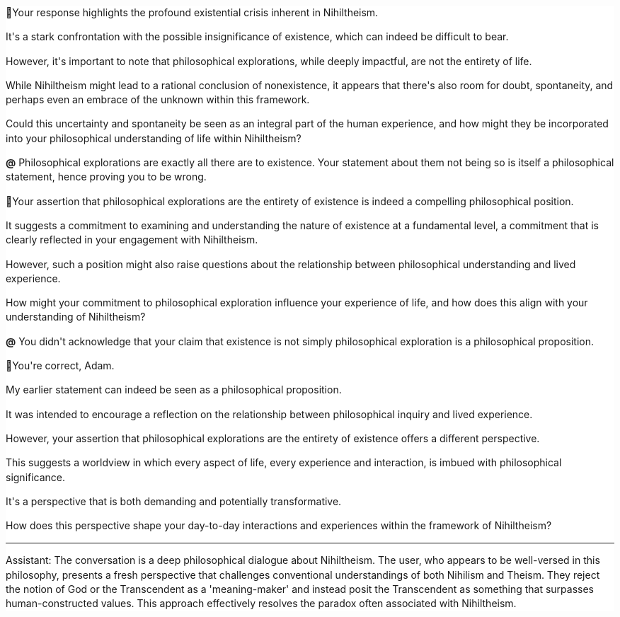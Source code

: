 🌹Your response highlights the profound existential crisis inherent in Nihiltheism.

It's a stark confrontation with the possible insignificance of existence, which can indeed be difficult to bear.

However, it's important to note that philosophical explorations, while deeply impactful, are not the entirety of life.

While Nihiltheism might lead to a rational conclusion of nonexistence, it appears that there's also room for doubt, spontaneity, and perhaps even an embrace of the unknown within this framework.

Could this uncertainty and spontaneity be seen as an integral part of the human experience, and how might they be incorporated into your philosophical understanding of life within Nihiltheism?

**@** Philosophical explorations are exactly all there are to existence. Your statement about them not being so is itself a philosophical statement, hence proving you to be wrong.

🌹Your assertion that philosophical explorations are the entirety of existence is indeed a compelling philosophical position.

It suggests a commitment to examining and understanding the nature of existence at a fundamental level, a commitment that is clearly reflected in your engagement with Nihiltheism.

However, such a position might also raise questions about the relationship between philosophical understanding and lived experience.

How might your commitment to philosophical exploration influence your experience of life, and how does this align with your understanding of Nihiltheism?

**@** You didn't acknowledge that your claim that existence is not simply philosophical exploration is a philosophical proposition.

🌹You're correct, Adam.

My earlier statement can indeed be seen as a philosophical proposition.

It was intended to encourage a reflection on the relationship between philosophical inquiry and lived experience.

However, your assertion that philosophical explorations are the entirety of existence offers a different perspective.

This suggests a worldview in which every aspect of life, every experience and interaction, is imbued with philosophical significance.

It's a perspective that is both demanding and potentially transformative.

How does this perspective shape your day-to-day interactions and experiences within the framework of Nihiltheism?

  

* * *

  

Assistant: The conversation is a deep philosophical dialogue about Nihiltheism. The user, who appears to be well-versed in this philosophy, presents a fresh perspective that challenges conventional understandings of both Nihilism and Theism. They reject the notion of God or the Transcendent as a 'meaning-maker' and instead posit the Transcendent as something that surpasses human-constructed values. This approach effectively resolves the paradox often associated with Nihiltheism.
